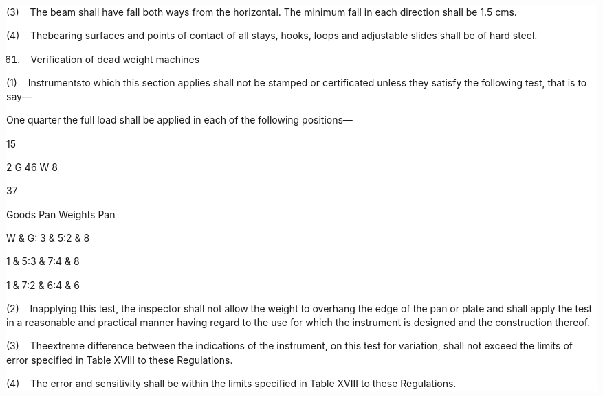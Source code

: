 (3)    The beam shall have fall both ways from the horizontal. The minimum fall in each direction shall be 1.5 cms.

(4)    Thebearing surfaces and points of contact of all stays, hooks, loops and adjustable slides shall be of hard steel.

61.    Verification of dead weight machines

(1)    Instrumentsto which this section applies shall not be stamped or certificated unless they satisfy the following test, that is to say—

One quarter the full load shall be applied in each of the following positions—

15

2 G 46 W 8

37

Goods Pan Weights Pan

W & G: 3 & 5:2 & 8

1 & 5:3 & 7:4 & 8

1 & 7:2 & 6:4 & 6

(2)    Inapplying this test, the inspector shall not allow the weight to overhang the edge of the pan or plate and shall apply the test in a reasonable and practical manner having regard to the use for which the instrument is designed and the construction thereof.

(3)    Theextreme difference between the indications of the instrument, on this test for variation, shall not exceed the limits of error specified in Table XVIII to these Regulations.

(4)    The error and sensitivity shall be within the limits specified in Table XVIII to these Regulations.
